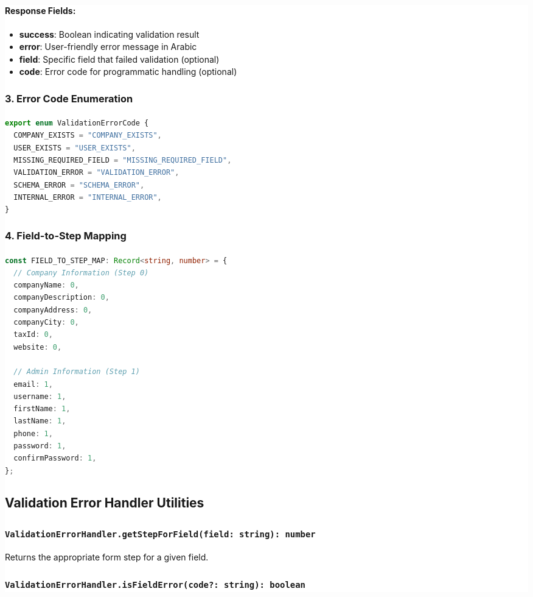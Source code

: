 #### Response Fields:

- **success**: Boolean indicating validation result
- **error**: User-friendly error message in Arabic
- **field**: Specific field that failed validation (optional)
- **code**: Error code for programmatic handling (optional)

### 3. Error Code Enumeration

```typescript
export enum ValidationErrorCode {
  COMPANY_EXISTS = "COMPANY_EXISTS",
  USER_EXISTS = "USER_EXISTS",
  MISSING_REQUIRED_FIELD = "MISSING_REQUIRED_FIELD",
  VALIDATION_ERROR = "VALIDATION_ERROR",
  SCHEMA_ERROR = "SCHEMA_ERROR",
  INTERNAL_ERROR = "INTERNAL_ERROR",
}
```

### 4. Field-to-Step Mapping

```typescript
const FIELD_TO_STEP_MAP: Record<string, number> = {
  // Company Information (Step 0)
  companyName: 0,
  companyDescription: 0,
  companyAddress: 0,
  companyCity: 0,
  taxId: 0,
  website: 0,

  // Admin Information (Step 1)
  email: 1,
  username: 1,
  firstName: 1,
  lastName: 1,
  phone: 1,
  password: 1,
  confirmPassword: 1,
};
```

## Validation Error Handler Utilities

### `ValidationErrorHandler.getStepForField(field: string): number`

Returns the appropriate form step for a given field.

### `ValidationErrorHandler.isFieldError(code?: string): boolean`
